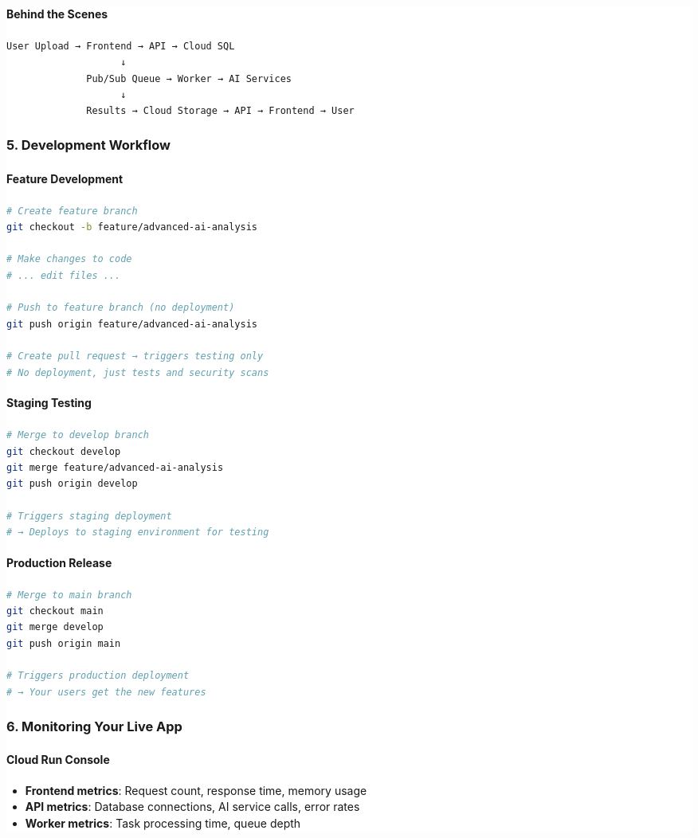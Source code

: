 #### **Behind the Scenes**
```
User Upload → Frontend → API → Cloud SQL
                    ↓
              Pub/Sub Queue → Worker → AI Services
                    ↓
              Results → Cloud Storage → API → Frontend → User
```

### **5. Development Workflow**

#### **Feature Development**
```bash
# Create feature branch
git checkout -b feature/advanced-ai-analysis

# Make changes to code
# ... edit files ...

# Push to feature branch (no deployment)
git push origin feature/advanced-ai-analysis

# Create pull request → triggers testing only
# No deployment, just tests and security scans
```

#### **Staging Testing**
```bash
# Merge to develop branch
git checkout develop
git merge feature/advanced-ai-analysis
git push origin develop

# Triggers staging deployment
# → Deploys to staging environment for testing
```

#### **Production Release**
```bash
# Merge to main branch
git checkout main
git merge develop
git push origin main

# Triggers production deployment
# → Your users get the new features
```

### **6. Monitoring Your Live App**

#### **Cloud Run Console**
- **Frontend metrics**: Request count, response time, memory usage
- **API metrics**: Database connections, AI service calls, error rates
- **Worker metrics**: Task processing time, queue depth
